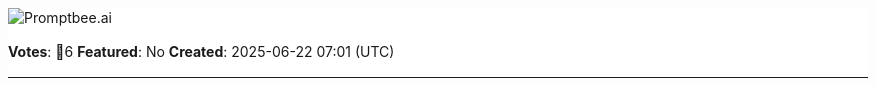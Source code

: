 ![Promptbee.ai](https://ph-files.imgix.net/b09bdd7c-23ee-4ca4-a374-be1302017472.png?auto=format)

**Votes**: 🔺6
**Featured**: No
**Created**: 2025-06-22 07:01 (UTC)

---

